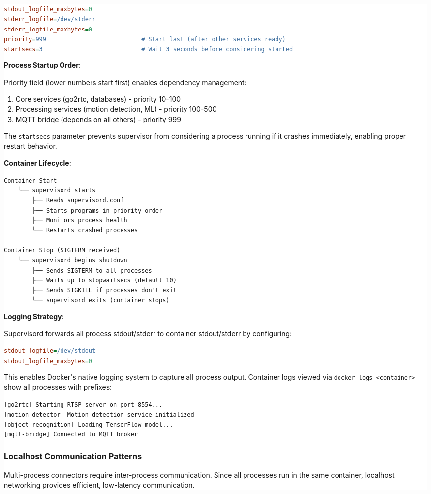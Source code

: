 ```ini
stdout_logfile_maxbytes=0
stderr_logfile=/dev/stderr
stderr_logfile_maxbytes=0
priority=999                           # Start last (after other services ready)
startsecs=3                            # Wait 3 seconds before considering started
```

**Process Startup Order**:

Priority field (lower numbers start first) enables dependency management:
1. Core services (go2rtc, databases) - priority 10-100
2. Processing services (motion detection, ML) - priority 100-500
3. MQTT bridge (depends on all others) - priority 999

The `startsecs` parameter prevents supervisor from considering a process running if it crashes immediately, enabling proper restart behavior.

**Container Lifecycle**:

```
Container Start
    └── supervisord starts
        ├── Reads supervisord.conf
        ├── Starts programs in priority order
        ├── Monitors process health
        └── Restarts crashed processes

Container Stop (SIGTERM received)
    └── supervisord begins shutdown
        ├── Sends SIGTERM to all processes
        ├── Waits up to stopwaitsecs (default 10)
        ├── Sends SIGKILL if processes don't exit
        └── supervisord exits (container stops)
```

**Logging Strategy**:

Supervisord forwards all process stdout/stderr to container stdout/stderr by configuring:
```ini
stdout_logfile=/dev/stdout
stdout_logfile_maxbytes=0
```

This enables Docker's native logging system to capture all process output. Container logs viewed via `docker logs <container>` show all processes with prefixes:
```
[go2rtc] Starting RTSP server on port 8554...
[motion-detector] Motion detection service initialized
[object-recognition] Loading TensorFlow model...
[mqtt-bridge] Connected to MQTT broker
```

### Localhost Communication Patterns

Multi-process connectors require inter-process communication. Since all processes run in the same container, localhost networking provides efficient, low-latency communication.
